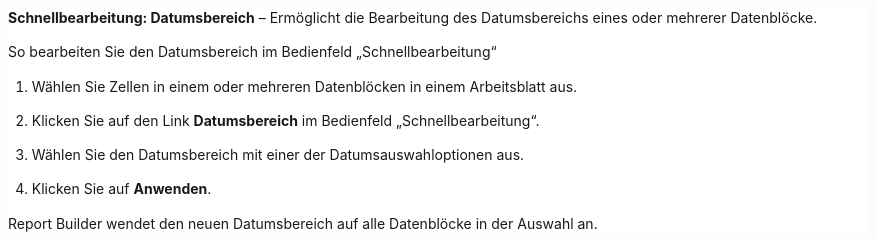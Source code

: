 **Schnellbearbeitung: Datumsbereich** – Ermöglicht die Bearbeitung des Datumsbereichs eines oder mehrerer Datenblöcke.

So bearbeiten Sie den Datumsbereich im Bedienfeld „Schnellbearbeitung“

1. Wählen Sie Zellen in einem oder mehreren Datenblöcken in einem Arbeitsblatt aus.

1. Klicken Sie auf den Link **Datumsbereich** im Bedienfeld „Schnellbearbeitung“.

1. Wählen Sie den Datumsbereich mit einer der Datumsauswahloptionen aus.

1. Klicken Sie auf **Anwenden**.


Report Builder wendet den neuen Datumsbereich auf alle Datenblöcke in der Auswahl an.
